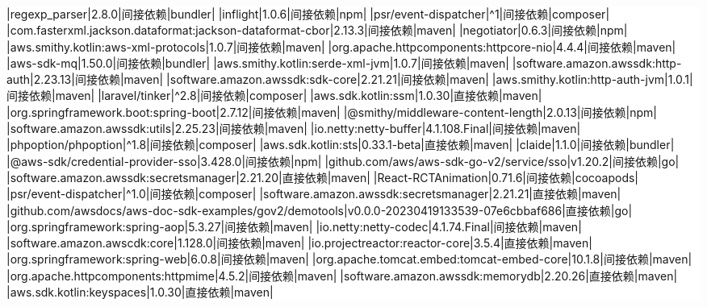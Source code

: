 |regexp_parser|2.8.0|间接依赖|bundler|
|inflight|1.0.6|间接依赖|npm|
|psr/event-dispatcher|^1|间接依赖|composer|
|com.fasterxml.jackson.dataformat:jackson-dataformat-cbor|2.13.3|间接依赖|maven|
|negotiator|0.6.3|间接依赖|npm|
|aws.smithy.kotlin:aws-xml-protocols|1.0.7|间接依赖|maven|
|org.apache.httpcomponents:httpcore-nio|4.4.4|间接依赖|maven|
|aws-sdk-mq|1.50.0|间接依赖|bundler|
|aws.smithy.kotlin:serde-xml-jvm|1.0.7|间接依赖|maven|
|software.amazon.awssdk:http-auth|2.23.13|间接依赖|maven|
|software.amazon.awssdk:sdk-core|2.21.21|间接依赖|maven|
|aws.smithy.kotlin:http-auth-jvm|1.0.1|间接依赖|maven|
|laravel/tinker|^2.8|间接依赖|composer|
|aws.sdk.kotlin:ssm|1.0.30|直接依赖|maven|
|org.springframework.boot:spring-boot|2.7.12|间接依赖|maven|
|@smithy/middleware-content-length|2.0.13|间接依赖|npm|
|software.amazon.awssdk:utils|2.25.23|间接依赖|maven|
|io.netty:netty-buffer|4.1.108.Final|间接依赖|maven|
|phpoption/phpoption|^1.8|间接依赖|composer|
|aws.sdk.kotlin:sts|0.33.1-beta|直接依赖|maven|
|claide|1.1.0|间接依赖|bundler|
|@aws-sdk/credential-provider-sso|3.428.0|间接依赖|npm|
|github.com/aws/aws-sdk-go-v2/service/sso|v1.20.2|间接依赖|go|
|software.amazon.awssdk:secretsmanager|2.21.20|直接依赖|maven|
|React-RCTAnimation|0.71.6|间接依赖|cocoapods|
|psr/event-dispatcher|^1.0|间接依赖|composer|
|software.amazon.awssdk:secretsmanager|2.21.21|直接依赖|maven|
|github.com/awsdocs/aws-doc-sdk-examples/gov2/demotools|v0.0.0-20230419133539-07e6cbbaf686|直接依赖|go|
|org.springframework:spring-aop|5.3.27|间接依赖|maven|
|io.netty:netty-codec|4.1.74.Final|间接依赖|maven|
|software.amazon.awscdk:core|1.128.0|间接依赖|maven|
|io.projectreactor:reactor-core|3.5.4|直接依赖|maven|
|org.springframework:spring-web|6.0.8|间接依赖|maven|
|org.apache.tomcat.embed:tomcat-embed-core|10.1.8|间接依赖|maven|
|org.apache.httpcomponents:httpmime|4.5.2|间接依赖|maven|
|software.amazon.awssdk:memorydb|2.20.26|直接依赖|maven|
|aws.sdk.kotlin:keyspaces|1.0.30|直接依赖|maven|
